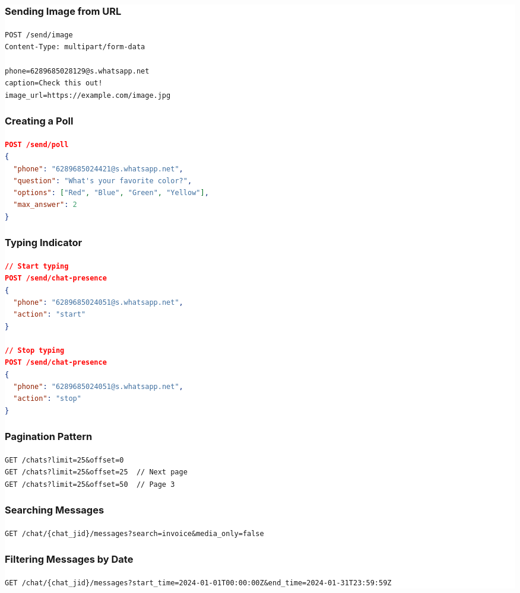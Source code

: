 ### Sending Image from URL
```
POST /send/image
Content-Type: multipart/form-data

phone=6289685028129@s.whatsapp.net
caption=Check this out!
image_url=https://example.com/image.jpg
```

### Creating a Poll
```json
POST /send/poll
{
  "phone": "6289685024421@s.whatsapp.net",
  "question": "What's your favorite color?",
  "options": ["Red", "Blue", "Green", "Yellow"],
  "max_answer": 2
}
```

### Typing Indicator
```json
// Start typing
POST /send/chat-presence
{
  "phone": "6289685024051@s.whatsapp.net",
  "action": "start"
}

// Stop typing
POST /send/chat-presence
{
  "phone": "6289685024051@s.whatsapp.net",
  "action": "stop"
}
```

### Pagination Pattern
```
GET /chats?limit=25&offset=0
GET /chats?limit=25&offset=25  // Next page
GET /chats?limit=25&offset=50  // Page 3
```

### Searching Messages
```
GET /chat/{chat_jid}/messages?search=invoice&media_only=false
```

### Filtering Messages by Date
```
GET /chat/{chat_jid}/messages?start_time=2024-01-01T00:00:00Z&end_time=2024-01-31T23:59:59Z
```
